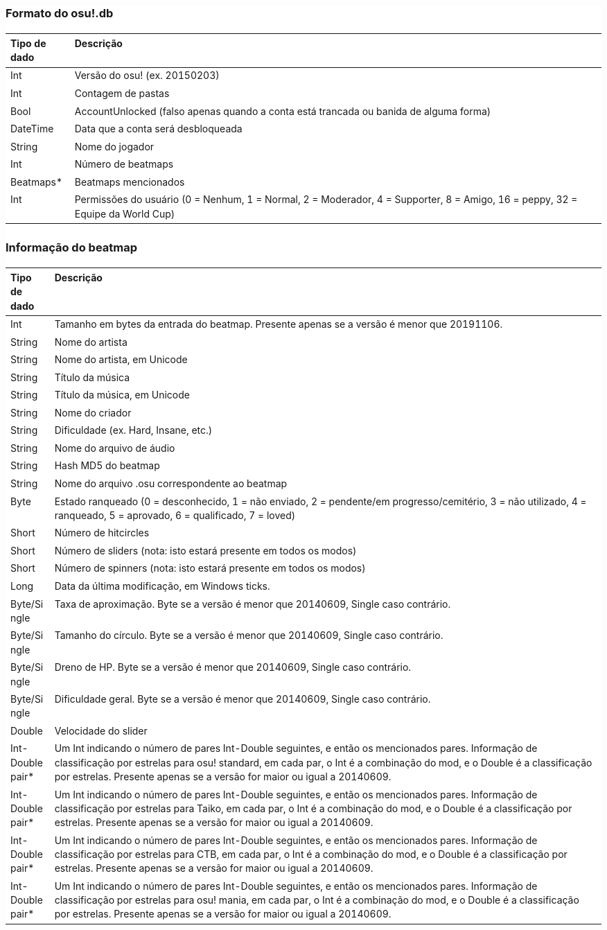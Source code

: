 ### Formato do osu!.db

| Tipo de dado | Descrição |
| :-- | :-- |
| Int | Versão do osu! (ex. 20150203) |
| Int | Contagem de pastas |
| Bool | AccountUnlocked (falso apenas quando a conta está trancada ou banida de alguma forma) |
| DateTime | Data que a conta será desbloqueada |
| String | Nome do jogador |
| Int | Número de beatmaps |
| Beatmaps* | Beatmaps mencionados |
| Int | Permissões do usuário (0 = Nenhum, 1 = Normal, 2 = Moderador, 4 = Supporter, 8 = Amigo, 16 = peppy, 32 = Equipe da World Cup) |

### Informação do beatmap

| Tipo de dado | Descrição |
| :-- | :-- |
| Int | Tamanho em bytes da entrada do beatmap. Presente apenas se a versão é menor que 20191106. |
| String | Nome do artista |
| String | Nome do artista, em Unicode |
| String | Título da música |
| String | Título da música, em Unicode |
| String | Nome do criador |
| String | Dificuldade (ex. Hard, Insane, etc.) |
| String | Nome do arquivo de áudio |
| String | Hash MD5 do beatmap |
| String | Nome do arquivo .osu correspondente ao beatmap |
| Byte | Estado ranqueado (0 = desconhecido, 1 = não enviado, 2 = pendente/em progresso/cemitério, 3 = não utilizado, 4 = ranqueado, 5 = aprovado, 6 = qualificado, 7 = loved) |
| Short | Número de hitcircles |
| Short | Número de sliders (nota: isto estará presente em todos os modos) |
| Short | Número de spinners (nota: isto estará presente em todos os modos) |
| Long | Data da última modificação, em Windows ticks. |
| Byte/Single | Taxa de aproximação. Byte se a versão é menor que 20140609, Single caso contrário. |
| Byte/Single | Tamanho do círculo. Byte se a versão é menor que 20140609, Single caso contrário. |
| Byte/Single | Dreno de HP. Byte se a versão é menor que 20140609, Single caso contrário. |
| Byte/Single | Dificuldade geral. Byte se a versão é menor que 20140609, Single caso contrário. |
| Double | Velocidade do slider |
| Int-Double pair* | Um Int indicando o número de pares Int-Double seguintes, e então os mencionados pares. Informação de classificação por estrelas para osu! standard, em cada par, o Int é a combinação do mod, e o Double é a classificação por estrelas. Presente apenas se a versão for maior ou igual a 20140609. |
| Int-Double pair* | Um Int indicando o número de pares Int-Double seguintes, e então os mencionados pares. Informação de classificação por estrelas para Taiko, em cada par, o Int é a combinação do mod, e o Double é a classificação por estrelas. Presente apenas se a versão for maior ou igual a 20140609. |
| Int-Double pair* | Um Int indicando o número de pares Int-Double seguintes, e então os mencionados pares. Informação de classificação por estrelas para CTB, em cada par, o Int é a combinação do mod, e o Double é a classificação por estrelas. Presente apenas se a versão for maior ou igual a 20140609. |
| Int-Double pair* | Um Int indicando o número de pares Int-Double seguintes, e então os mencionados pares. Informação de classificação por estrelas para osu! mania, em cada par, o Int é a combinação do mod, e o Double é a classificação por estrelas. Presente apenas se a versão for maior ou igual a 20140609. |